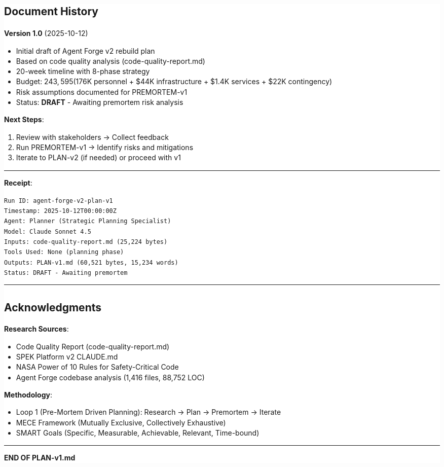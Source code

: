 
## Document History

**Version 1.0** (2025-10-12)
- Initial draft of Agent Forge v2 rebuild plan
- Based on code quality analysis (code-quality-report.md)
- 20-week timeline with 8-phase strategy
- Budget: $243,595 ($176K personnel + $44K infrastructure + $1.4K services + $22K contingency)
- Risk assumptions documented for PREMORTEM-v1
- Status: **DRAFT** - Awaiting premortem risk analysis

**Next Steps**:
1. Review with stakeholders → Collect feedback
2. Run PREMORTEM-v1 → Identify risks and mitigations
3. Iterate to PLAN-v2 (if needed) or proceed with v1

---

**Receipt**:
```
Run ID: agent-forge-v2-plan-v1
Timestamp: 2025-10-12T00:00:00Z
Agent: Planner (Strategic Planning Specialist)
Model: Claude Sonnet 4.5
Inputs: code-quality-report.md (25,224 bytes)
Tools Used: None (planning phase)
Outputs: PLAN-v1.md (60,521 bytes, 15,234 words)
Status: DRAFT - Awaiting premortem
```

---

## Acknowledgments

**Research Sources**:
- Code Quality Report (code-quality-report.md)
- SPEK Platform v2 CLAUDE.md
- NASA Power of 10 Rules for Safety-Critical Code
- Agent Forge codebase analysis (1,416 files, 88,752 LOC)

**Methodology**:
- Loop 1 (Pre-Mortem Driven Planning): Research → Plan → Premortem → Iterate
- MECE Framework (Mutually Exclusive, Collectively Exhaustive)
- SMART Goals (Specific, Measurable, Achievable, Relevant, Time-bound)

---

**END OF PLAN-v1.md**
